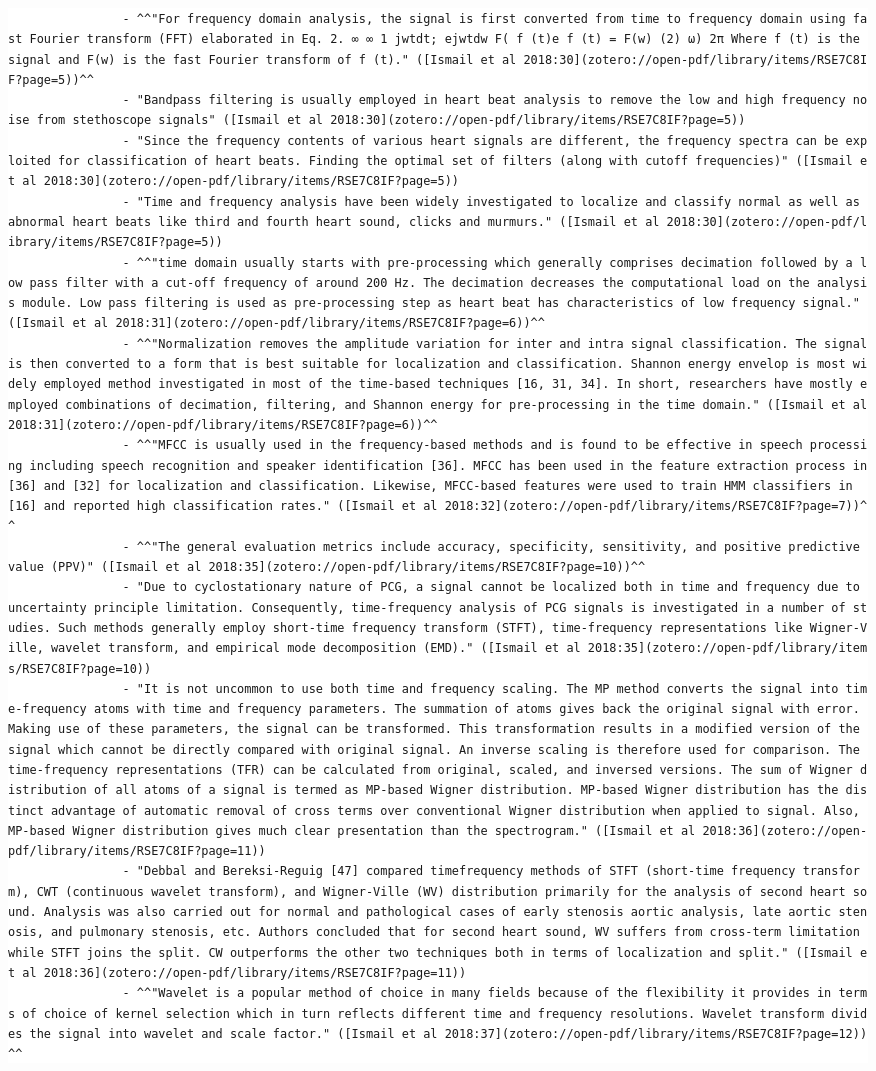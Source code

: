                     - ^^"For frequency domain analysis, the signal is first converted from time to frequency domain using fast Fourier transform (FFT) elaborated in Eq. 2. ∞ ∞ 1 jwtdt; ejwtdw F( f (t)e f (t) = F(w) (2) ω) 2π Where f (t) is the signal and F(w) is the fast Fourier transform of f (t)." ([Ismail et al 2018:30](zotero://open-pdf/library/items/RSE7C8IF?page=5))^^
                    - "Bandpass filtering is usually employed in heart beat analysis to remove the low and high frequency noise from stethoscope signals" ([Ismail et al 2018:30](zotero://open-pdf/library/items/RSE7C8IF?page=5))
                    - "Since the frequency contents of various heart signals are different, the frequency spectra can be exploited for classification of heart beats. Finding the optimal set of filters (along with cutoff frequencies)" ([Ismail et al 2018:30](zotero://open-pdf/library/items/RSE7C8IF?page=5))
                    - "Time and frequency analysis have been widely investigated to localize and classify normal as well as abnormal heart beats like third and fourth heart sound, clicks and murmurs." ([Ismail et al 2018:30](zotero://open-pdf/library/items/RSE7C8IF?page=5))
                    - ^^"time domain usually starts with pre-processing which generally comprises decimation followed by a low pass filter with a cut-off frequency of around 200 Hz. The decimation decreases the computational load on the analysis module. Low pass filtering is used as pre-processing step as heart beat has characteristics of low frequency signal." ([Ismail et al 2018:31](zotero://open-pdf/library/items/RSE7C8IF?page=6))^^
                    - ^^"Normalization removes the amplitude variation for inter and intra signal classification. The signal is then converted to a form that is best suitable for localization and classification. Shannon energy envelop is most widely employed method investigated in most of the time-based techniques [16, 31, 34]. In short, researchers have mostly employed combinations of decimation, filtering, and Shannon energy for pre-processing in the time domain." ([Ismail et al 2018:31](zotero://open-pdf/library/items/RSE7C8IF?page=6))^^
                    - ^^"MFCC is usually used in the frequency-based methods and is found to be effective in speech processing including speech recognition and speaker identification [36]. MFCC has been used in the feature extraction process in [36] and [32] for localization and classification. Likewise, MFCC-based features were used to train HMM classifiers in [16] and reported high classification rates." ([Ismail et al 2018:32](zotero://open-pdf/library/items/RSE7C8IF?page=7))^^
                    - ^^"The general evaluation metrics include accuracy, specificity, sensitivity, and positive predictive value (PPV)" ([Ismail et al 2018:35](zotero://open-pdf/library/items/RSE7C8IF?page=10))^^
                    - "Due to cyclostationary nature of PCG, a signal cannot be localized both in time and frequency due to uncertainty principle limitation. Consequently, time-frequency analysis of PCG signals is investigated in a number of studies. Such methods generally employ short-time frequency transform (STFT), time-frequency representations like Wigner-Ville, wavelet transform, and empirical mode decomposition (EMD)." ([Ismail et al 2018:35](zotero://open-pdf/library/items/RSE7C8IF?page=10))
                    - "It is not uncommon to use both time and frequency scaling. The MP method converts the signal into time-frequency atoms with time and frequency parameters. The summation of atoms gives back the original signal with error. Making use of these parameters, the signal can be transformed. This transformation results in a modified version of the signal which cannot be directly compared with original signal. An inverse scaling is therefore used for comparison. The time-frequency representations (TFR) can be calculated from original, scaled, and inversed versions. The sum of Wigner distribution of all atoms of a signal is termed as MP-based Wigner distribution. MP-based Wigner distribution has the distinct advantage of automatic removal of cross terms over conventional Wigner distribution when applied to signal. Also, MP-based Wigner distribution gives much clear presentation than the spectrogram." ([Ismail et al 2018:36](zotero://open-pdf/library/items/RSE7C8IF?page=11))
                    - "Debbal and Bereksi-Reguig [47] compared timefrequency methods of STFT (short-time frequency transform), CWT (continuous wavelet transform), and Wigner-Ville (WV) distribution primarily for the analysis of second heart sound. Analysis was also carried out for normal and pathological cases of early stenosis aortic analysis, late aortic stenosis, and pulmonary stenosis, etc. Authors concluded that for second heart sound, WV suffers from cross-term limitation while STFT joins the split. CW outperforms the other two techniques both in terms of localization and split." ([Ismail et al 2018:36](zotero://open-pdf/library/items/RSE7C8IF?page=11))
                    - ^^"Wavelet is a popular method of choice in many fields because of the flexibility it provides in terms of choice of kernel selection which in turn reflects different time and frequency resolutions. Wavelet transform divides the signal into wavelet and scale factor." ([Ismail et al 2018:37](zotero://open-pdf/library/items/RSE7C8IF?page=12))^^